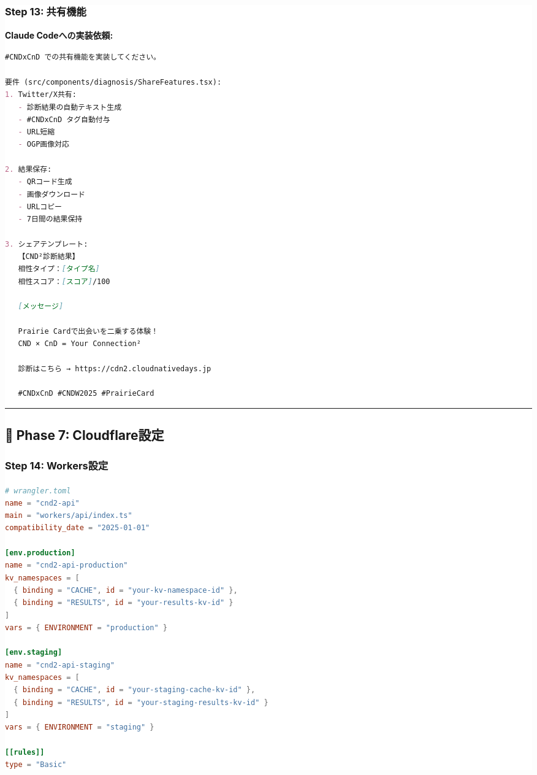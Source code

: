 ### Step 13: 共有機能

**Claude Codeへの実装依頼:**
```markdown
#CNDxCnD での共有機能を実装してください。

要件 (src/components/diagnosis/ShareFeatures.tsx):
1. Twitter/X共有:
   - 診断結果の自動テキスト生成
   - #CNDxCnD タグ自動付与
   - URL短縮
   - OGP画像対応

2. 結果保存:
   - QRコード生成
   - 画像ダウンロード
   - URLコピー
   - 7日間の結果保持

3. シェアテンプレート:
   【CND²診断結果】
   相性タイプ：[タイプ名]
   相性スコア：[スコア]/100
   
   [メッセージ]
   
   Prairie Cardで出会いを二乗する体験！
   CND × CnD = Your Connection²
   
   診断はこちら → https://cdn2.cloudnativedays.jp
   
   #CNDxCnD #CNDW2025 #PrairieCard
```

---

## 🚀 Phase 7: Cloudflare設定

### Step 14: Workers設定
```toml
# wrangler.toml
name = "cnd2-api"
main = "workers/api/index.ts"
compatibility_date = "2025-01-01"

[env.production]
name = "cnd2-api-production"
kv_namespaces = [
  { binding = "CACHE", id = "your-kv-namespace-id" },
  { binding = "RESULTS", id = "your-results-kv-id" }
]
vars = { ENVIRONMENT = "production" }

[env.staging]
name = "cnd2-api-staging"
kv_namespaces = [
  { binding = "CACHE", id = "your-staging-cache-kv-id" },
  { binding = "RESULTS", id = "your-staging-results-kv-id" }
]
vars = { ENVIRONMENT = "staging" }

[[rules]]
type = "Basic"
```
